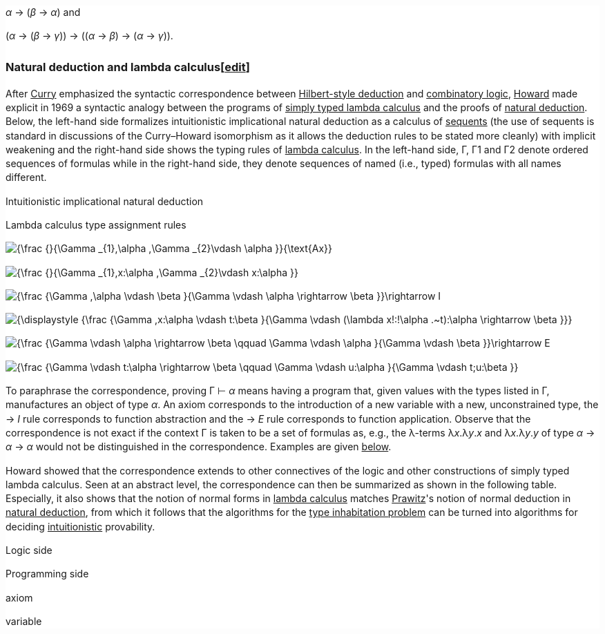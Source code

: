 *α* → (*β* → *α*) and

(*α* → (*β* → *γ*)) → ((*α* → *β*) → (*α* → *γ*)).

### Natural deduction and lambda calculus\[[edit][129]\]

After [Curry][130] emphasized the syntactic correspondence between [Hilbert-style deduction][131] and [combinatory logic][132], [Howard][133] made explicit in 1969 a syntactic analogy between the programs of [simply typed lambda calculus][134] and the proofs of [natural deduction][135]. Below, the left-hand side formalizes intuitionistic implicational natural deduction as a calculus of [sequents][136] (the use of sequents is standard in discussions of the Curry–Howard isomorphism as it allows the deduction rules to be stated more cleanly) with implicit weakening and the right-hand side shows the typing rules of [lambda calculus][137]. In the left-hand side, Γ, Γ1 and Γ2 denote ordered sequences of formulas while in the right-hand side, they denote sequences of named (i.e., typed) formulas with all names different.

Intuitionistic implicational natural deduction

Lambda calculus type assignment rules

![{\frac {}{\Gamma _{1},\alpha ,\Gamma _{2}\vdash \alpha }}{\text{Ax}}](https://wikimedia.org/api/rest_v1/media/math/render/svg/5753e4f38cf3dc6e915ed22b2e1dba428eb831ab)

![{\frac {}{\Gamma _{1},x:\alpha ,\Gamma _{2}\vdash x:\alpha }}](https://wikimedia.org/api/rest_v1/media/math/render/svg/4e9d8b7ef819a197ad623de2293b5d176bf36568)

![{\frac {\Gamma ,\alpha \vdash \beta }{\Gamma \vdash \alpha \rightarrow \beta }}\rightarrow I](https://wikimedia.org/api/rest_v1/media/math/render/svg/8a7a354ea03998259d86cc897bb71eddac92bf89)

![{\displaystyle {\frac {\Gamma ,x:\alpha \vdash t:\beta }{\Gamma \vdash (\lambda x\!:\!\alpha .~t):\alpha \rightarrow \beta }}}](https://wikimedia.org/api/rest_v1/media/math/render/svg/521084fcb55f73fb52d7d831747bd6f81730cd81)

![{\frac {\Gamma \vdash \alpha \rightarrow \beta \qquad \Gamma \vdash \alpha }{\Gamma \vdash \beta }}\rightarrow E](https://wikimedia.org/api/rest_v1/media/math/render/svg/f2f5b3258a688f002853b78d819418390d8fca7c)

![{\frac {\Gamma \vdash t:\alpha \rightarrow \beta \qquad \Gamma \vdash u:\alpha }{\Gamma \vdash t\;u:\beta }}](https://wikimedia.org/api/rest_v1/media/math/render/svg/77485e43a66d89aa5b8472b989ca2274ca6b04e9)

To paraphrase the correspondence, proving Γ ⊢ *α* means having a program that, given values with the types listed in Γ, manufactures an object of type *α*. An axiom corresponds to the introduction of a new variable with a new, unconstrained type, the → *I* rule corresponds to function abstraction and the → *E* rule corresponds to function application. Observe that the correspondence is not exact if the context Γ is taken to be a set of formulas as, e.g., the λ-terms λ*x*.λ*y*.*x* and λ*x*.λ*y*.*y* of type *α* → *α* → *α* would not be distinguished in the correspondence. Examples are given [below][138].

Howard showed that the correspondence extends to other connectives of the logic and other constructions of simply typed lambda calculus. Seen at an abstract level, the correspondence can then be summarized as shown in the following table. Especially, it also shows that the notion of normal forms in [lambda calculus][139] matches [Prawitz][140]'s notion of normal deduction in [natural deduction][141], from which it follows that the algorithms for the [type inhabitation problem][142] can be turned into algorithms for deciding [intuitionistic][143] provability.

Logic side

Programming side

axiom

variable


[1]: https://en.wikipedia.org/wiki/Programming_language_theory "Programming language theory"
[2]: https://en.wikipedia.org/wiki/Proof_theory "Proof theory"
[3]: https://en.wikipedia.org/wiki/Computer_program "Computer program"
[4]: https://en.wikipedia.org/wiki/Mathematical_proof "Mathematical proof"
[5]: https://en.wikipedia.org/wiki/Analogy "Analogy"
[6]: https://en.wikipedia.org/wiki/Mathematician "Mathematician"
[7]: https://en.wikipedia.org/wiki/Haskell_Curry "Haskell Curry"
[8]: https://en.wikipedia.org/wiki/Logician "Logician"
[9]: https://en.wikipedia.org/wiki/William_Alvin_Howard "William Alvin Howard"
[10]: https://en.wikipedia.org/wiki/Curry%E2%80%93Howard_correspondence#cite_note-1
[11]: https://en.wikipedia.org/wiki/Intuitionistic_logic "Intuitionistic logic"
[12]: https://en.wikipedia.org/wiki/L._E._J._Brouwer "L. E. J. Brouwer"
[13]: https://en.wikipedia.org/wiki/Arend_Heyting "Arend Heyting"
[14]: https://en.wikipedia.org/wiki/Andrey_Kolmogorov "Andrey Kolmogorov"
[15]: https://en.wikipedia.org/wiki/Brouwer%E2%80%93Heyting%E2%80%93Kolmogorov_interpretation "Brouwer–Heyting–Kolmogorov interpretation"
[16]: https://en.wikipedia.org/wiki/Curry%E2%80%93Howard_correspondence#cite_note-2
[17]: https://en.wikipedia.org/wiki/Stephen_Kleene "Stephen Kleene"
[18]: https://en.wikipedia.org/wiki/Realizability "Realizability"
[19]: https://en.wikipedia.org/wiki/Category_theory "Category theory"
[20]: https://en.wikipedia.org/w/index.php?title=Curry%E2%80%93Howard_correspondence&action=edit&section=1 "Edit section: Origin, scope, and consequences"
[21]: https://en.wikipedia.org/wiki/Haskell_Curry "Haskell Curry"
[22]: https://en.wikipedia.org/wiki/Typed_lambda_calculus "Typed lambda calculus"
[23]: https://en.wikipedia.org/wiki/Axiom-scheme "Axiom-scheme"
[24]: https://en.wikipedia.org/wiki/Intuitionism "Intuitionism"
[25]: https://en.wikipedia.org/wiki/Curry%E2%80%93Howard_correspondence#cite_note-FOOTNOTECurry1934-3
[26]: https://en.wikipedia.org/wiki/Proof_calculus "Proof calculus"
[27]: https://en.wikipedia.org/wiki/Hilbert-style_deduction_system "Hilbert-style deduction system"
[28]: https://en.wikipedia.org/wiki/Model_of_computation "Model of computation"
[29]: https://en.wikipedia.org/wiki/Combinatory_logic "Combinatory logic"
[30]: https://en.wikipedia.org/wiki/Curry%E2%80%93Howard_correspondence#cite_note-FOOTNOTECurryFeys1958-4
[31]: https://en.wikipedia.org/wiki/William_Alvin_Howard "William Alvin Howard"
[32]: https://en.wikipedia.org/wiki/Proof_calculus "Proof calculus"
[33]: https://en.wikipedia.org/wiki/Natural_deduction "Natural deduction"
[34]: https://en.wikipedia.org/wiki/Intuitionistic "Intuitionistic"
[35]: https://en.wikipedia.org/wiki/Model_of_computation "Model of computation"
[36]: https://en.wikipedia.org/wiki/Lambda_calculus "Lambda calculus"
[37]: https://en.wikipedia.org/wiki/Curry%E2%80%93Howard_correspondence#cite_note-FOOTNOTEHoward1980-5
[38]: https://en.wikipedia.org/wiki/Analogy "Analogy"
[39]: https://en.wikipedia.org/wiki/Return_type "Return type"
[40]: https://en.wikipedia.org/wiki/Logic_programming "Logic programming"
[41]: https://en.wikipedia.org/wiki/Formal_system "Formal system"
[42]: https://en.wikipedia.org/wiki/Proof_calculus "Proof calculus"
[43]: https://en.wikipedia.org/wiki/Functional_programming_language "Functional programming language"
[44]: https://en.wikipedia.org/wiki/Martin-L%C3%B6f "Martin-Löf"
[45]: https://en.wikipedia.org/wiki/Intuitionistic_type_theory "Intuitionistic type theory"
[46]: https://en.wikipedia.org/wiki/Thierry_Coquand "Thierry Coquand"
[47]: https://en.wikipedia.org/wiki/Calculus_of_Constructions "Calculus of Constructions"
[48]: https://en.wikipedia.org/wiki/Type_theory "Type theory"
[49]: https://en.wikipedia.org/wiki/Typed_lambda_calculus "Typed lambda calculus"
[50]: https://en.wikipedia.org/wiki/Coq "Coq"
[51]: https://en.wikipedia.org/wiki/Program_correctness "Program correctness"
[52]: https://en.wikipedia.org/wiki/Proof-carrying_code "Proof-carrying code"
[53]: https://en.wikipedia.org/wiki/Programming_language "Programming language"
[54]: https://en.wikipedia.org/wiki/Classical_logic "Classical logic"
[55]: https://en.wikipedia.org/wiki/Continuation "Continuation"
[56]: https://en.wikipedia.org/wiki/Sequent_calculus "Sequent calculus"
[57]: https://en.wikipedia.org/wiki/Evaluation_strategy "Evaluation strategy"
[58]: https://en.wikipedia.org/wiki/Unifying_theories_in_mathematics "Unifying theories in mathematics"
[59]: https://en.wikipedia.org/wiki/Sequent_calculus "Sequent calculus"
[60]: https://en.wikipedia.org/wiki/Proof_net "Proof net"
[61]: https://en.wikipedia.org/wiki/Calculus_of_structures "Calculus of structures"
[62]: https://en.wikipedia.org/wiki/Combinatory_logic "Combinatory logic"
[63]: https://en.wikipedia.org/wiki/Simply_typed_lambda_calculus "Simply typed lambda calculus"
[64]: https://en.wikipedia.org/wiki/Models_of_computation "Models of computation"
[65]: https://en.wikipedia.org/wiki/Linear_logic "Linear logic"
[66]: https://en.wikipedia.org/wiki/Turing_machine "Turing machine"
[67]: https://en.wikipedia.org/wiki/Typed_assembly_language "Typed assembly language"
[68]: https://en.wikipedia.org/wiki/Turing-complete "Turing-complete"
[69]: https://en.wikipedia.org/wiki/Recursion_(computer_science) "Recursion (computer science)"
[70]: https://en.wikipedia.org/wiki/Monad_(functional_programming) "Monad (functional programming)"
[71]: https://en.wikipedia.org/wiki/Curry%E2%80%93Howard_correspondence#cite_note-6
[72]: https://en.wikipedia.org/wiki/Curry%E2%80%93Howard_correspondence#cite_note-PfenningDaviesJudgmental-7
[73]: https://en.wikipedia.org/wiki/Total_functional_programming "Total functional programming"
[74]: https://en.wikipedia.org/wiki/Turing_completeness "Turing completeness"
[75]: https://en.wikipedia.org/wiki/Corecursion "Corecursion"
[76]: https://en.wikipedia.org/w/index.php?title=Curry%E2%80%93Howard_correspondence&action=edit&section=2 "Edit section: General formulation"
[77]: https://en.wikipedia.org/wiki/Proof_calculus "Proof calculus"
[78]: https://en.wikipedia.org/wiki/Type_systems "Type systems"
[79]: https://en.wikipedia.org/wiki/Model_of_computation "Model of computation"
[80]: https://en.wikipedia.org/wiki/Formula_(mathematical_logic) "Formula (mathematical logic)"
[81]: https://en.wikipedia.org/wiki/Data_type "Data type"
[82]: https://en.wikipedia.org/wiki/Mathematical_proof "Mathematical proof"
[83]: https://en.wikipedia.org/wiki/Computer_program "Computer program"
[84]: https://en.wikipedia.org/wiki/Dependent_type "Dependent type"
[85]: https://en.wikipedia.org/wiki/Universal_quantification "Universal quantification"
[86]: https://en.wikipedia.org/wiki/Dependent_type#%CE%A0_type "Dependent type"
[87]: https://en.wikipedia.org/wiki/Existential_quantification "Existential quantification"
[88]: https://en.wikipedia.org/wiki/Dependent_type#%CE%A3_type "Dependent type"
[89]: https://en.wikipedia.org/wiki/Logical_implication "Logical implication"
[90]: https://en.wikipedia.org/wiki/Function_type "Function type"
[91]: https://en.wikipedia.org/wiki/Logical_conjunction "Logical conjunction"
[92]: https://en.wikipedia.org/wiki/Product_type "Product type"
[93]: https://en.wikipedia.org/wiki/Logical_disjunction "Logical disjunction"
[94]: https://en.wikipedia.org/wiki/Sum_type "Sum type"
[95]: https://en.wikipedia.org/wiki/Unit_type "Unit type"
[96]: https://en.wikipedia.org/wiki/Bottom_type "Bottom type"
[97]: https://en.wikipedia.org/wiki/Hilbert-style_deduction_system "Hilbert-style deduction system"
[98]: https://en.wikipedia.org/wiki/Combinatory_logic "Combinatory logic"
[99]: https://en.wikipedia.org/wiki/Natural_deduction "Natural deduction"
[100]: https://en.wikipedia.org/wiki/Lambda_calculus "Lambda calculus"
[101]: https://en.wikipedia.org/wiki/Hilbert-style_deduction_system "Hilbert-style deduction system"
[102]: https://en.wikipedia.org/wiki/Combinatory_logic "Combinatory logic"
[103]: https://en.wikipedia.org/wiki/Natural_deduction "Natural deduction"
[104]: https://en.wikipedia.org/wiki/Lambda_calculus "Lambda calculus"
[105]: https://en.wikipedia.org/wiki/Hypotheses "Hypotheses"
[106]: https://en.wikipedia.org/wiki/Implication_elimination "Implication elimination"
[107]: https://en.wikipedia.org/wiki/Apply "Apply"
[108]: https://en.wikipedia.org/wiki/Implication_introduction "Implication introduction"
[109]: https://en.wikipedia.org/w/index.php?title=Curry%E2%80%93Howard_correspondence&action=edit&section=3 "Edit section: Corresponding systems"
[110]: https://en.wikipedia.org/w/index.php?title=Curry%E2%80%93Howard_correspondence&action=edit&section=4 "Edit section: Hilbert-style deduction systems and combinatory logic"
[111]: https://en.wikipedia.org/wiki/Combinatory_logic "Combinatory logic"
[112]: https://en.wikipedia.org/wiki/Axiom_scheme "Axiom scheme"
[113]: https://en.wikipedia.org/wiki/Hilbert-style_deduction_system "Hilbert-style deduction system"
[114]: https://en.wikipedia.org/wiki/Curry%E2%80%93Howard_correspondence#Examples
[115]: https://en.wikipedia.org/wiki/Modus_ponens "Modus ponens"
[116]: https://en.wikipedia.org/wiki/Inference_rules "Inference rules"
[117]: https://en.wikipedia.org/wiki/Intuitionistic_logic "Intuitionistic logic"
[118]: https://en.wikipedia.org/wiki/Classical_logic "Classical logic"
[119]: https://en.wikipedia.org/wiki/Tautology_(logic) "Tautology (logic)"
[120]: https://en.wikipedia.org/wiki/Peirce%27s_law "Peirce's law"
[121]: https://en.wikipedia.org/wiki/Deduction_theorem "Deduction theorem"
[122]: https://en.wikipedia.org/wiki/Combinatory_logic#Conversion_of_a_lambda_term_to_an_equivalent_combinatorial_term "Combinatory logic"
[123]: https://en.wikipedia.org/wiki/Deduction_theorem "Deduction theorem"
[124]: https://en.wikipedia.org/wiki/Combinatory_logic#Conversion_of_a_lambda_term_to_an_equivalent_combinatorial_term "Combinatory logic"
[125]: https://en.wikipedia.org/wiki/Combinatory_logic#Reduction_in_combinatory_logic "Combinatory logic"
[126]: https://en.wikipedia.org/wiki/Peirce%27s_law "Peirce's law"
[127]: https://en.wikipedia.org/wiki/Combinatory_logic#One-point_basis "Combinatory logic"
[128]: https://en.wikipedia.org/wiki/Principal_type "Principal type"
[129]: https://en.wikipedia.org/w/index.php?title=Curry%E2%80%93Howard_correspondence&action=edit&section=5 "Edit section: Natural deduction and lambda calculus"
[130]: https://en.wikipedia.org/wiki/Haskell_Curry "Haskell Curry"
[131]: https://en.wikipedia.org/wiki/Hilbert-style_deduction_system "Hilbert-style deduction system"
[132]: https://en.wikipedia.org/wiki/Combinatory_logic "Combinatory logic"
[133]: https://en.wikipedia.org/wiki/William_Alvin_Howard "William Alvin Howard"
[134]: https://en.wikipedia.org/wiki/Simply_typed_lambda_calculus "Simply typed lambda calculus"
[135]: https://en.wikipedia.org/wiki/Natural_deduction "Natural deduction"
[136]: https://en.wikipedia.org/wiki/Sequent "Sequent"
[137]: https://en.wikipedia.org/wiki/Lambda_calculus "Lambda calculus"
[138]: https://en.wikipedia.org/wiki/Curry%E2%80%93Howard_correspondence#Examples
[139]: https://en.wikipedia.org/wiki/Lambda_calculus "Lambda calculus"
[140]: https://en.wikipedia.org/wiki/Dag_Prawitz "Dag Prawitz"
[141]: https://en.wikipedia.org/wiki/Natural_deduction "Natural deduction"
[142]: https://en.wikipedia.org/wiki/Type_inhabitation_problem "Type inhabitation problem"
[143]: https://en.wikipedia.org/wiki/Intuitionistic "Intuitionistic"
[144]: https://en.wikipedia.org/wiki/Normalization_property_(lambda-calculus) "Normalization property (lambda-calculus)"
[145]: https://en.wikipedia.org/wiki/Type_inhabitation_problem "Type inhabitation problem"
[146]: https://en.wikipedia.org/wiki/Natural_deduction "Natural deduction"
[147]: https://en.wikipedia.org/wiki/Simply_typed_lambda_calculus "Simply typed lambda calculus"
[148]: https://en.wikipedia.org/w/index.php?title=Curry%E2%80%93Howard_correspondence&action=edit&section=6 "Edit section: Classical logic and control operators"
[149]: https://en.wikipedia.org/wiki/Intuitionistic_logic "Intuitionistic logic"
[150]: https://en.wikipedia.org/wiki/Peirce%27s_law "Peirce's law"
[151]: https://en.wikipedia.org/wiki/Classical_logic "Classical logic"
[152]: https://en.wikipedia.org/wiki/Double-negation_translation "Double-negation translation"
[153]: https://en.wikipedia.org/wiki/Continuation-passing_style "Continuation-passing style"
[154]: https://en.wikipedia.org/wiki/Kolmogorov "Kolmogorov"
[155]: https://en.wikipedia.org/wiki/Peirce%27s_law "Peirce's law"
[156]: https://en.wikipedia.org/wiki/Call-with-current-continuation "Call-with-current-continuation"
[157]: https://en.wikipedia.org/wiki/Double-negation_translation "Double-negation translation"
[158]: https://en.wikipedia.org/wiki/Continuation-passing_style "Continuation-passing style"
[159]: https://en.wikipedia.org/wiki/Peirce%27s_law "Peirce's law"
[160]: https://en.wikipedia.org/wiki/Lambda-mu_calculus "Lambda-mu calculus"
[161]: https://en.wikipedia.org/w/index.php?title=Curry%E2%80%93Howard_correspondence&action=edit&section=7 "Edit section: Sequent calculus"
[162]: https://en.wikipedia.org/wiki/Gentzen "Gentzen"
[163]: https://en.wikipedia.org/wiki/Sequent_calculus "Sequent calculus"
[164]: https://en.wikipedia.org/wiki/Abstract_machine "Abstract machine"
[165]: https://en.wikipedia.org/wiki/Call-by-name "Call-by-name"
[166]: https://en.wikipedia.org/wiki/Call-by-value "Call-by-value"
[167]: https://en.wikipedia.org/w/index.php?title=Curry%E2%80%93Howard_correspondence&action=edit&section=8 "Edit section: Related proofs-as-programs correspondences"
[168]: https://en.wikipedia.org/w/index.php?title=Curry%E2%80%93Howard_correspondence&action=edit&section=9 "Edit section: The role of de Bruijn"
[169]: https://en.wikipedia.org/wiki/Nicolaas_Govert_de_Bruijn "Nicolaas Govert de Bruijn"
[170]: https://en.wikipedia.org/wiki/Automath "Automath"
[171]: https://en.wikipedia.org/w/index.php?title=Curry%E2%80%93Howard_correspondence&action=edit&section=10 "Edit section: BHK interpretation"
[172]: https://en.wikipedia.org/wiki/BHK_interpretation "BHK interpretation"
[173]: https://en.wikipedia.org/wiki/BHK_interpretation "BHK interpretation"
[174]: https://en.wikipedia.org/w/index.php?title=Curry%E2%80%93Howard_correspondence&action=edit&section=11 "Edit section: Realizability"
[175]: https://en.wikipedia.org/wiki/Stephen_Cole_Kleene "Stephen Cole Kleene"
[176]: https://en.wikipedia.org/wiki/Realizability "Realizability"
[177]: https://en.wikipedia.org/wiki/Georg_Kreisel "Georg Kreisel"
[178]: https://en.wikipedia.org/wiki/Simply_typed_lambda_calculus "Simply typed lambda calculus"
[179]: https://en.wikipedia.org/wiki/Kurt_G%C3%B6del "Kurt Gödel"
[180]: https://en.wikipedia.org/wiki/Dialectica_interpretation "Dialectica interpretation"
[181]: https://en.wikipedia.org/w/index.php?title=Curry%E2%80%93Howard_correspondence&action=edit&section=12 "Edit section: Curry–Howard–Lambek correspondence"
[182]: https://en.wikipedia.org/wiki/Joachim_Lambek "Joachim Lambek"
[183]: https://en.wikipedia.org/wiki/Combinatory_logic "Combinatory logic"
[184]: https://en.wikipedia.org/wiki/Cartesian_closed_categories "Cartesian closed categories"
[185]: https://en.wikipedia.org/wiki/Type_rule "Type rule"
[186]: https://en.wikipedia.org/wiki/Sequent_calculus "Sequent calculus"
[187]: https://en.wikipedia.org/wiki/Unit_type "Unit type"
[188]: https://en.wikipedia.org/wiki/Terminal_object "Terminal object"
[189]: https://en.wikipedia.org/wiki/Currying "Currying"
[190]: https://en.wikipedia.org/wiki/Apply "Apply"
[191]: https://en.wikipedia.org/w/index.php?title=Curry%E2%80%93Howard_correspondence&action=edit&section=13 "Edit section: Examples"
[192]: https://en.wikipedia.org/w/index.php?title=Curry%E2%80%93Howard_correspondence&action=edit&section=14 "Edit section: The identity combinator seen as a proof of α → α in Hilbert-style logic"
[193]: https://en.wikipedia.org/wiki/Lambda_calculus "Lambda calculus"
[194]: https://en.wikipedia.org/w/index.php?title=Curry%E2%80%93Howard_correspondence&action=edit&section=15 "Edit section: The composition combinator seen as a proof of (β → α) → (γ → β) → γ → α in Hilbert-style logic"
[195]: https://en.wikipedia.org/w/index.php?title=Curry%E2%80%93Howard_correspondence&action=edit&section=16 "Edit section: The normal proof of (β → α) → (γ → β) → γ → α in natural deduction seen as a λ-term"
[196]: https://en.wikipedia.org/w/index.php?title=Curry%E2%80%93Howard_correspondence&action=edit&section=17 "Edit section: Other applications"
[197]: https://en.wikipedia.org/wiki/Genetic_programming "Genetic programming"
[198]: https://en.wikipedia.org/wiki/Curry%E2%80%93Howard_correspondence#cite_note-11
[199]: https://en.wikipedia.org/wiki/INRIA "INRIA"
[200]: https://en.wikipedia.org/wiki/Curry%E2%80%93Howard_correspondence#cite_note-12
[201]: https://en.wikipedia.org/w/index.php?title=Curry%E2%80%93Howard_correspondence&action=edit&section=18 "Edit section: Generalizations"
[202]: https://en.wikipedia.org/wiki/Closed_monoidal_category "Closed monoidal category"
[203]: https://en.wikipedia.org/wiki/Internal_language "Internal language"
[204]: https://en.wikipedia.org/wiki/Linear_type_system "Linear type system"
[205]: https://en.wikipedia.org/wiki/Linear_logic "Linear logic"
[206]: https://en.wikipedia.org/wiki/Cobordism "Cobordism"
[207]: https://en.wikipedia.org/wiki/Curry%E2%80%93Howard_correspondence#cite_note-13
[208]: https://en.wikipedia.org/wiki/String_theory "String theory"
[209]: https://en.wikipedia.org/wiki/Homotopy_type_theory "Homotopy type theory"
[210]: https://en.wikipedia.org/wiki/Curry%E2%80%93Howard_correspondence#cite_note-14
[211]: https://en.wikipedia.org/wiki/Type_theory "Type theory"
[212]: https://en.wikipedia.org/wiki/Univalence_axiom "Univalence axiom"
[213]: https://en.wikipedia.org/wiki/Set_theory "Set theory"
[214]: https://en.wikipedia.org/wiki/Axiom_of_choice "Axiom of choice"
[215]: https://en.wikipedia.org/wiki/Homotopy "Homotopy"
[216]: https://en.wikipedia.org/wiki/Identity_type "Identity type"
[217]: https://en.wikipedia.org/wiki/Intuitionistic_type_theory#Connectives_of_type_theory "Intuitionistic type theory"
[218]: https://en.wikipedia.org/wiki/Curry%E2%80%93Howard_correspondence#cite_note-15
[219]: https://en.wikipedia.org/w/index.php?title=Curry%E2%80%93Howard_correspondence&action=edit&section=19 "Edit section: References"
[220]: https://en.wikipedia.org/wiki/Curry%E2%80%93Howard_correspondence#cite_ref-1
[221]: https://en.wikipedia.org/wiki/Curry%E2%80%93Howard_correspondence#CITEREFHoward1980
[222]: http://www.ps.uni-saarland.de/courses/sem-ws07/notes/0.pdf
[223]: https://en.wikipedia.org/wiki/Curry%E2%80%93Howard_correspondence#cite_ref-2
[224]: https://books.google.com/books?id=x1aPcJnz4iYC&pg=PA161&dq=Brouwer%E2%80%93Heyting%E2%80%93Kolmogorov+interpretation&hl=en&sa=X&ei=CbdRVPvyB6-_iQL--YG4AQ&ved=0CCcQ6AEwAQ#v=onepage&q=Brouwer%E2%80%93Heyting%E2%80%93Kolmogorov%20interpretation&f=false
[225]: https://en.wikipedia.org/wiki/ISBN_(identifier) "ISBN (identifier)"
[226]: https://en.wikipedia.org/wiki/Special:BookSources/978-1-107-00804-5 "Special:BookSources/978-1-107-00804-5"
[227]: https://en.wikipedia.org/wiki/Curry%E2%80%93Howard_correspondence#cite_ref-FOOTNOTECurry1934_3-0
[228]: https://en.wikipedia.org/wiki/Curry%E2%80%93Howard_correspondence#CITEREFCurry1934
[229]: https://en.wikipedia.org/wiki/Curry%E2%80%93Howard_correspondence#cite_ref-FOOTNOTECurryFeys1958_4-0
[230]: https://en.wikipedia.org/wiki/Curry%E2%80%93Howard_correspondence#CITEREFCurryFeys1958
[231]: https://en.wikipedia.org/wiki/Curry%E2%80%93Howard_correspondence#cite_ref-FOOTNOTEHoward1980_5-0
[232]: https://en.wikipedia.org/wiki/Curry%E2%80%93Howard_correspondence#CITEREFHoward1980
[233]: https://en.wikipedia.org/wiki/Curry%E2%80%93Howard_correspondence#cite_ref-6
[234]: http://www.disi.unige.it/person/MoggiE/ftp/ic91.pdf
[235]: https://en.wikipedia.org/wiki/Doi_(identifier) "Doi (identifier)"
[236]: https://doi.org/10.1016%2F0890-5401%2891%2990052-4
[237]: https://en.wikipedia.org/wiki/Curry%E2%80%93Howard_correspondence#cite_ref-9
[238]: https://en.wikipedia.org/wiki/CiteSeerX_(identifier) "CiteSeerX (identifier)"
[239]: https://citeseerx.ist.psu.edu/viewdoc/summary?doi=10.1.1.17.7385
[240]: https://en.wikipedia.org/wiki/Curry%E2%80%93Howard_correspondence#cite_ref-10
[241]: http://homepages.mcs.vuw.ac.nz/~rob/papers/modalhist.pdf
[242]: https://en.wikipedia.org/wiki/CiteSeerX_(identifier) "CiteSeerX (identifier)"
[243]: https://citeseerx.ist.psu.edu/viewdoc/summary?doi=10.1.1.258.6004
[244]: https://en.wikipedia.org/wiki/Doi_(identifier) "Doi (identifier)"
[245]: https://doi.org/10.1017%2Fs0956796898002998
[246]: https://en.wikipedia.org/wiki/Curry%E2%80%93Howard_correspondence#cite_ref-11
[247]: http://www.site.uottawa.ca/~afelty/dist/gecco08.pdf
[248]: https://en.wikipedia.org/wiki/Curry%E2%80%93Howard_correspondence#cite_ref-12
[249]: http://bat8.inria.fr/~lang/ecrits/larecherche/03280721.html
[250]: https://en.wikipedia.org/wiki/Curry%E2%80%93Howard_correspondence#cite_ref-13
[251]: http://math.ucr.edu/home/baez/rosetta/rose3.pdf
[252]: https://arxiv.org/abs/0903.0340/
[253]: https://en.wikipedia.org/wiki/Curry%E2%80%93Howard_correspondence#cite_ref-14
[254]: https://trends.google.com/trends/explore?date=all&q=%22homotopy%20type%20theory%22
[255]: https://en.wikipedia.org/wiki/Curry%E2%80%93Howard_correspondence#cite_ref-15
[256]: http://homotopytypetheory.org/book/
[257]: https://en.wikipedia.org/wiki/Institute_for_Advanced_Study "Institute for Advanced Study"
[258]: https://en.wikipedia.org/w/index.php?title=Curry%E2%80%93Howard_correspondence&action=edit&section=20 "Edit section: Seminal references"
[259]: https://www.ncbi.nlm.nih.gov/pmc/articles/PMC1076489
[260]: https://en.wikipedia.org/wiki/Bibcode_(identifier) "Bibcode (identifier)"
[261]: https://ui.adsabs.harvard.edu/abs/1934PNAS...20..584C
[262]: https://en.wikipedia.org/wiki/Doi_(identifier) "Doi (identifier)"
[263]: https://doi.org/10.1073%2Fpnas.20.11.584
[264]: https://en.wikipedia.org/wiki/ISSN_(identifier) "ISSN (identifier)"
[265]: https://www.worldcat.org/issn/0027-8424
[266]: https://en.wikipedia.org/wiki/PMC_(identifier) "PMC (identifier)"
[267]: https://www.ncbi.nlm.nih.gov/pmc/articles/PMC1076489
[268]: https://en.wikipedia.org/wiki/PMID_(identifier) "PMID (identifier)"
[269]: https://pubmed.ncbi.nlm.nih.gov/16577644
[270]: https://en.wikipedia.org/wiki/LCCN_(identifier) "LCCN (identifier)"
[271]: https://lccn.loc.gov/a59001593
[272]: https://en.wikipedia.org/wiki/Category:CS1_maint:_postscript "Category:CS1 maint: postscript"
[273]: https://en.wikipedia.org/w/index.php?title=Jonathan_P._Seldin&action=edit&redlink=1 "Jonathan P. Seldin (page does not exist)"
[274]: https://en.wikipedia.org/wiki/J._Roger_Hindley "J. Roger Hindley"
[275]: https://en.wikipedia.org/wiki/Academic_Press "Academic Press"
[276]: https://en.wikipedia.org/wiki/ISBN_(identifier) "ISBN (identifier)"
[277]: https://en.wikipedia.org/wiki/Special:BookSources/978-0-12-349050-6 "Special:BookSources/978-0-12-349050-6"
[278]: https://en.wikipedia.org/w/index.php?title=Curry%E2%80%93Howard_correspondence&action=edit&section=21 "Edit section: Extensions of the correspondence"
[279]: https://en.wikipedia.org/wiki/Curry%E2%80%93Howard_correspondence#cite_ref-PfenningDaviesJudgmental_7-0
[280]: https://en.wikipedia.org/wiki/Curry%E2%80%93Howard_correspondence#cite_ref-PfenningDaviesJudgmental_7-1
[281]: https://www.cs.cmu.edu/~fp/papers/mscs00.pdf
[282]: https://en.wikipedia.org/wiki/CiteSeerX_(identifier) "CiteSeerX (identifier)"
[283]: https://citeseerx.ist.psu.edu/viewdoc/summary?doi=10.1.1.43.1611
[284]: https://en.wikipedia.org/wiki/Doi_(identifier) "Doi (identifier)"
[285]: https://doi.org/10.1017%2FS0960129501003322
[286]: https://en.wikipedia.org/wiki/S2CID_(identifier) "S2CID (identifier)"
[287]: https://api.semanticscholar.org/CorpusID:16467268
[288]: https://en.wikipedia.org/wiki/Curry%E2%80%93Howard_correspondence#cite_ref-DaviesPfenningStaged_8-0
[289]: https://www.cs.cmu.edu/~fp/papers/jacm00.pdf
[290]: https://en.wikipedia.org/wiki/CiteSeerX_(identifier) "CiteSeerX (identifier)"
[291]: https://citeseerx.ist.psu.edu/viewdoc/summary?doi=10.1.1.3.5442
[292]: https://en.wikipedia.org/wiki/Doi_(identifier) "Doi (identifier)"
[293]: https://doi.org/10.1145%2F382780.382785
[294]: https://en.wikipedia.org/wiki/S2CID_(identifier) "S2CID (identifier)"
[295]: https://api.semanticscholar.org/CorpusID:52148006
[296]: https://en.wikipedia.org/wiki/Doi_(identifier) "Doi (identifier)"
[297]: https://doi.org/10.1145%2F96709.96714
[298]: https://en.wikipedia.org/wiki/ISBN_(identifier) "ISBN (identifier)"
[299]: https://en.wikipedia.org/wiki/Special:BookSources/978-0-89791-343-0 "Special:BookSources/978-0-89791-343-0"
[300]: https://en.wikipedia.org/wiki/S2CID_(identifier) "S2CID (identifier)"
[301]: https://api.semanticscholar.org/CorpusID:3005134
[302]: https://en.wikipedia.org/wiki/International_Conference_on_Logic_Programming_and_Automated_Reasoning "International Conference on Logic Programming and Automated Reasoning"
[303]: https://en.wikipedia.org/wiki/Springer-Verlag "Springer-Verlag"
[304]: https://en.wikipedia.org/wiki/ISBN_(identifier) "ISBN (identifier)"
[305]: https://en.wikipedia.org/wiki/Special:BookSources/978-3-540-55727-2 "Special:BookSources/978-3-540-55727-2"
[306]: https://en.wikipedia.org/wiki/Springer-Verlag "Springer-Verlag"
[307]: https://en.wikipedia.org/wiki/ISBN_(identifier) "ISBN (identifier)"
[308]: https://en.wikipedia.org/wiki/Special:BookSources/978-3-540-60017-6 "Special:BookSources/978-3-540-60017-6"
[309]: https://en.wikipedia.org/wiki/Ruy_de_Queiroz "Ruy de Queiroz"
[310]: https://en.wikipedia.org/wiki/Doi_(identifier) "Doi (identifier)"
[311]: https://doi.org/10.2307%2F2275370
[312]: https://en.wikipedia.org/wiki/JSTOR_(identifier) "JSTOR (identifier)"
[313]: https://www.jstor.org/stable/2275370
[314]: https://en.wikipedia.org/wiki/ISBN_(identifier) "ISBN (identifier)"
[315]: https://en.wikipedia.org/wiki/Special:BookSources/978-90-74795-07-4 "Special:BookSources/978-90-74795-07-4"
[316]: https://academic.oup.com/jigpal/article-abstract/3/2-3/243/2897783
[317]: https://en.wikipedia.org/wiki/Springer-Verlag "Springer-Verlag"
[318]: https://en.wikipedia.org/wiki/ISBN_(identifier) "ISBN (identifier)"
[319]: https://en.wikipedia.org/wiki/Special:BookSources/978-0-7923-4711-8 "Special:BookSources/978-0-7923-4711-8"
[320]: https://www.springer.com/philosophy/logic/book/978-0-7923-5687-5
[321]: https://en.wikipedia.org/wiki/ISBN_(identifier) "ISBN (identifier)"
[322]: https://en.wikipedia.org/wiki/Special:BookSources/978-0-7923-5687-5 "Special:BookSources/978-0-7923-5687-5"
[323]: https://en.wikipedia.org/wiki/Oxford_University_Press "Oxford University Press"
[324]: https://en.wikipedia.org/wiki/Springer_Science%2BBusiness_Media "Springer Science+Business Media"
[325]: https://en.wikipedia.org/wiki/ISBN_(identifier) "ISBN (identifier)"
[326]: https://en.wikipedia.org/wiki/Special:BookSources/978-0-387-23759-6 "Special:BookSources/978-0-387-23759-6"
[327]: https://en.wikipedia.org/wiki/Elsevier "Elsevier"
[328]: https://en.wikipedia.org/wiki/Doi_(identifier) "Doi (identifier)"
[329]: https://doi.org/10.1016%2Fj.entcs.2011.03.003
[330]: https://en.wikipedia.org/w/index.php?title=Curry%E2%80%93Howard_correspondence&action=edit&section=22 "Edit section: Philosophical interpretations"
[331]: http://www3.interscience.wiley.com/journal/119262585/abstract?CRETRY=1&SRETRY=0
[332]: http://jigpal.oxfordjournals.org/cgi/content/abstract/9/5/693
[333]: https://en.wikipedia.org/wiki/Doi_(identifier) "Doi (identifier)"
[334]: https://doi.org/10.1007%2Fs11225-008-9150-5
[335]: https://en.wikipedia.org/wiki/S2CID_(identifier) "S2CID (identifier)"
[336]: https://api.semanticscholar.org/CorpusID:11321602
[337]: https://en.wikipedia.org/w/index.php?title=Curry%E2%80%93Howard_correspondence&action=edit&section=23 "Edit section: Synthetic papers"
[338]: http://alexandria.tue.nl/repository/freearticles/597627.pdf
[339]: https://en.wikipedia.org/wiki/Curry%E2%80%93Howard_correspondence#CITEREFDe_Groote1995
[340]: https://en.wikipedia.org/wiki/Curry%E2%80%93Howard_correspondence#CITEREFDe_Groote1995
[341]: https://en.wikipedia.org/wiki/Jean_Gallier "Jean Gallier"
[342]: ftp://ftp.cis.upenn.edu/pub/papers/gallier/cahiers.pdf
[343]: https://en.wikipedia.org/wiki/Curry%E2%80%93Howard_correspondence#CITEREFDe_Groote1995
[344]: https://en.wikipedia.org/wiki/Philip_Wadler "Philip Wadler"
[345]: http://homepages.inf.ed.ac.uk/wadler/papers/propositions-as-types/propositions-as-types.pdf
[346]: https://en.wikipedia.org/wiki/Doi_(identifier) "Doi (identifier)"
[347]: https://doi.org/10.1145%2F2699407
[348]: https://en.wikipedia.org/wiki/S2CID_(identifier) "S2CID (identifier)"
[349]: https://api.semanticscholar.org/CorpusID:11957500
[350]: https://en.wikipedia.org/w/index.php?title=Curry%E2%80%93Howard_correspondence&action=edit&section=24 "Edit section: Books"
[351]: https://en.wikipedia.org/wiki/ISBN_(identifier) "ISBN (identifier)"
[352]: https://en.wikipedia.org/wiki/Special:BookSources/978-2-87209-363-2 "Special:BookSources/978-2-87209-363-2"
[353]: https://en.wikipedia.org/wiki/Elsevier_Science "Elsevier Science"
[354]: https://en.wikipedia.org/wiki/CiteSeerX_(identifier) "CiteSeerX (identifier)"
[355]: https://citeseerx.ist.psu.edu/viewdoc/summary?doi=10.1.1.17.7385
[356]: https://en.wikipedia.org/wiki/ISBN_(identifier) "ISBN (identifier)"
[357]: https://en.wikipedia.org/wiki/Special:BookSources/978-0-444-52077-7 "Special:BookSources/978-0-444-52077-7"
[358]: https://web.archive.org/web/20080418044121/http://www.monad.me.uk/stable/Proofs+Types.html
[359]: https://en.wikipedia.org/wiki/ISBN_(identifier) "ISBN (identifier)"
[360]: https://en.wikipedia.org/wiki/Special:BookSources/0-521-37181-3 "Special:BookSources/0-521-37181-3"
[361]: http://www.monad.me.uk/stable/Proofs+Types.html
[362]: http://www.cs.kent.ac.uk/people/staff/sjt/TTFP/
[363]: https://en.wikipedia.org/wiki/ISBN_(identifier) "ISBN (identifier)"
[364]: https://en.wikipedia.org/wiki/Special:BookSources/0-201-41667-0 "Special:BookSources/0-201-41667-0"
[365]: https://en.wikipedia.org/wiki/Springer_Science%2BBusiness_Media "Springer Science+Business Media"
[366]: https://en.wikipedia.org/wiki/ISBN_(identifier) "ISBN (identifier)"
[367]: https://en.wikipedia.org/wiki/Special:BookSources/978-0-387-23759-6 "Special:BookSources/978-0-387-23759-6"
[368]: http://www.site.uottawa.ca/~afelty/dist/gecco08.pdf
[369]: https://en.wikipedia.org/wiki/Doi_(identifier) "Doi (identifier)"
[370]: https://doi.org/10.1145%2F1389095.1389330
[371]: https://en.wikipedia.org/wiki/ISBN_(identifier) "ISBN (identifier)"
[372]: https://en.wikipedia.org/wiki/Special:BookSources/9781605581309 "Special:BookSources/9781605581309"
[373]: https://en.wikipedia.org/wiki/S2CID_(identifier) "S2CID (identifier)"
[374]: https://api.semanticscholar.org/CorpusID:3669630
[375]: https://books.google.com/books?id=aFO6CgAAQBAJ
[376]: https://en.wikipedia.org/wiki/ISBN_(identifier) "ISBN (identifier)"
[377]: https://en.wikipedia.org/wiki/Special:BookSources/978-981-4360-95-1 "Special:BookSources/978-981-4360-95-1"
[378]: https://www.amazon.com/PROGRAM-PROOF-Samuel-Mimram/dp/B08C97TD9G
[379]: https://en.wikipedia.org/wiki/ISBN_(identifier) "ISBN (identifier)"
[380]: https://en.wikipedia.org/wiki/Special:BookSources/979-8615591839 "Special:BookSources/979-8615591839"
[381]: https://en.wikipedia.org/w/index.php?title=Curry%E2%80%93Howard_correspondence&action=edit&section=25 "Edit section: Further reading"
[382]: https://en.wikipedia.org/wiki/P.T._Johnstone "P.T. Johnstone"
[383]: https://books.google.com/books?id=TLHfQPHNs0QC
[384]: https://en.wikipedia.org/wiki/ISBN_(identifier) "ISBN (identifier)"
[385]: https://en.wikipedia.org/wiki/Special:BookSources/978-0-19-851598-2 "Special:BookSources/978-0-19-851598-2"
[386]: https://en.wikipedia.org/wiki/Categorical_logic "Categorical logic"
[387]: https://en.wikipedia.org/w/index.php?title=Curry%E2%80%93Howard_correspondence&action=edit&section=26 "Edit section: External links"
[388]: http://wadler.blogspot.com/2014/08/howard-on-curry-howard.html
[389]: https://web.archive.org/web/20080819185521/http://www.thenewsh.com/~newsham/formal/curryhoward/
[390]: http://www.haskell.org/wikiupload/1/14/TMR-Issue6.pdf